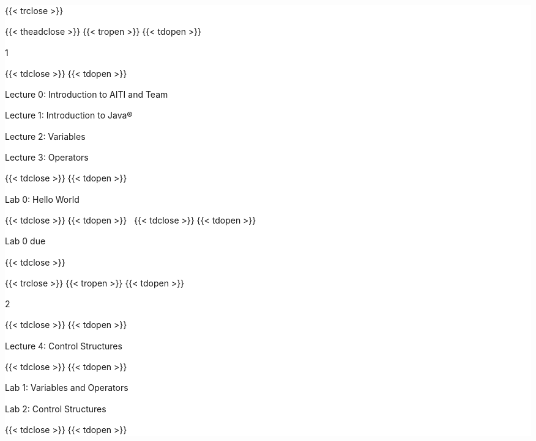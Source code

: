 {{< trclose >}}

{{< theadclose >}}
{{< tropen >}}
{{< tdopen >}}


1


{{< tdclose >}}
{{< tdopen >}}


Lecture 0: Introduction to AITI and Team

Lecture 1: Introduction to Java®

Lecture 2: Variables

Lecture 3: Operators


{{< tdclose >}}
{{< tdopen >}}


Lab 0: Hello World


{{< tdclose >}}
{{< tdopen >}}
 
{{< tdclose >}}
{{< tdopen >}}


Lab 0 due


{{< tdclose >}}

{{< trclose >}}
{{< tropen >}}
{{< tdopen >}}


2


{{< tdclose >}}
{{< tdopen >}}


Lecture 4: Control Structures


{{< tdclose >}}
{{< tdopen >}}


Lab 1: Variables and Operators

Lab 2: Control Structures


{{< tdclose >}}
{{< tdopen >}}
 